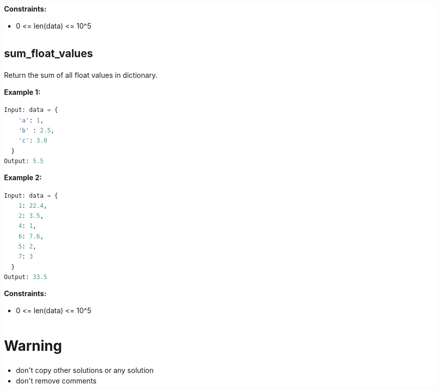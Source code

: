 **Constraints:**

  - 0 <= len(data) <= 10^5

## sum_float_values

  Return the sum of all float values in dictionary.

**Example 1:**

```Python
Input: data = {
    'a': 1, 
    'b' : 2.5, 
    'c': 3.0
  }
Output: 5.5

```
**Example 2:**

```Python
Input: data = {
    1: 22.4, 
    2: 3.5, 
    4: 1, 
    6: 7.6, 
    5: 2, 
    7: 3
  }
Output: 33.5

```

**Constraints:**

  - 0 <= len(data) <= 10^5

# Warning
- don't copy other solutions or any solution
- don't remove comments